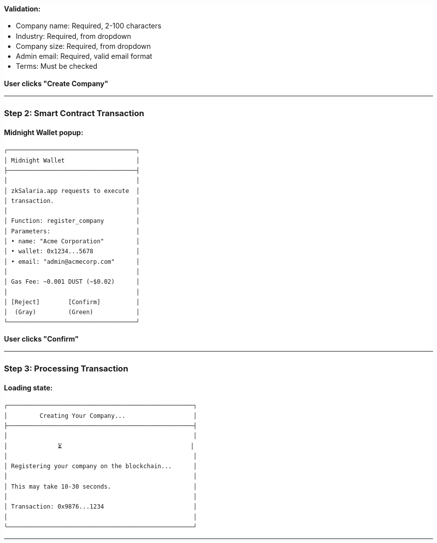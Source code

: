 **Validation:**
- Company name: Required, 2-100 characters
- Industry: Required, from dropdown
- Company size: Required, from dropdown
- Admin email: Required, valid email format
- Terms: Must be checked

**User clicks "Create Company"**

---

### Step 2: Smart Contract Transaction

**Midnight Wallet popup:**

```
┌────────────────────────────────────┐
│ Midnight Wallet                    │
├────────────────────────────────────┤
│                                    │
│ zkSalaria.app requests to execute  │
│ transaction.                       │
│                                    │
│ Function: register_company         │
│ Parameters:                        │
│ • name: "Acme Corporation"         │
│ • wallet: 0x1234...5678            │
│ • email: "admin@acmecorp.com"      │
│                                    │
│ Gas Fee: ~0.001 DUST (~$0.02)      │
│                                    │
│ [Reject]        [Confirm]          │
│  (Gray)         (Green)            │
└────────────────────────────────────┘
```

**User clicks "Confirm"**

---

### Step 3: Processing Transaction

**Loading state:**

```
┌────────────────────────────────────────────────────┐
│         Creating Your Company...                   │
├────────────────────────────────────────────────────┤
│                                                    │
│              ⏳                                    │
│                                                    │
│ Registering your company on the blockchain...      │
│                                                    │
│ This may take 10-30 seconds.                       │
│                                                    │
│ Transaction: 0x9876...1234                         │
│                                                    │
└────────────────────────────────────────────────────┘
```

---